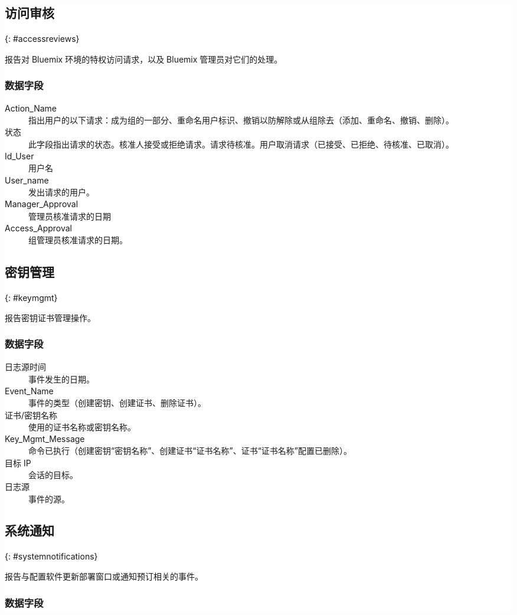 ## 访问审核
{: #accessreviews}

报告对 Bluemix 环境的特权访问请求，以及 Bluemix 管理员对它们的处理。 

### 数据字段

<dl>
<dt>Action_Name</dt>
<dd>指出用户的以下请求：成为组的一部分、重命名用户标识、撤销以防解除或从组除去（添加、重命名、撤销、删除）。</dd>
<dt>状态</dt>
<dd>此字段指出请求的状态。核准人接受或拒绝请求。请求待核准。用户取消请求（已接受、已拒绝、待核准、已取消）。</dd>
<dt>Id_User</dt>
<dd>用户名</dd>
<dt>User_name</dt> 
<dd>发出请求的用户。</dd>
<dt>Manager_Approval</dt>
<dd>管理员核准请求的日期
<dt>Access_Approval</dt>
<dd>组管理员核准请求的日期。
</dd>
</dl>

## 密钥管理
{: #keymgmt}

报告密钥证书管理操作。

### 数据字段

<dl>
<dt>日志源时间</dt>
<dd>事件发生的日期。</dd>
<dt>Event_Name</dt>
<dd>事件的类型（创建密钥、创建证书、删除证书）。</dd>
<dt>证书/密钥名称</dt>
<dd>使用的证书名称或密钥名称。</dd>
<dt>Key_Mgmt_Message</dt> 
<dd>命令已执行（创建密钥“密钥名称”、创建证书“证书名称”、证书“证书名称”配置已删除）。</dd>
<dt>目标 IP</dt>
<dd>会话的目标。
<dt>日志源</dt>
<dd>事件的源。</dd>
</dl>

## 系统通知
{: #systemnotifications}

报告与配置软件更新部署窗口或通知预订相关的事件。

### 数据字段
